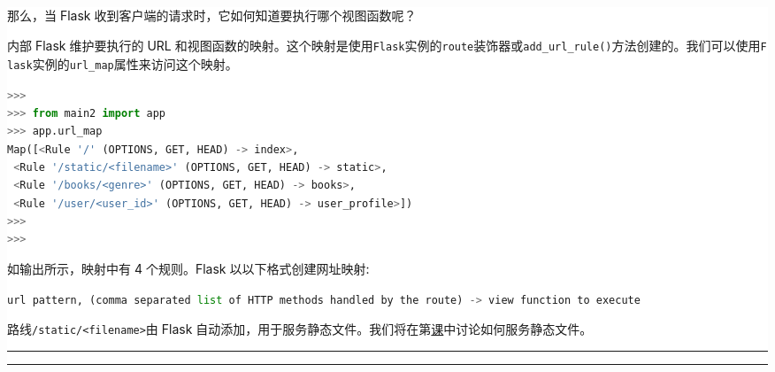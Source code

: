 那么，当 Flask 收到客户端的请求时，它如何知道要执行哪个视图函数呢？

内部 Flask 维护要执行的 URL 和视图函数的映射。这个映射是使用`Flask`实例的`route`装饰器或`add_url_rule()`方法创建的。我们可以使用`Flask`实例的`url_map`属性来访问这个映射。

```py
>>>
>>> from main2 import app
>>> app.url_map
Map([<Rule '/' (OPTIONS, GET, HEAD) -> index>,
 <Rule '/static/<filename>' (OPTIONS, GET, HEAD) -> static>,
 <Rule '/books/<genre>' (OPTIONS, GET, HEAD) -> books>,
 <Rule '/user/<user_id>' (OPTIONS, GET, HEAD) -> user_profile>])
>>>
>>>

```

如输出所示，映射中有 4 个规则。Flask 以以下格式创建网址映射:

```py
url pattern, (comma separated list of HTTP methods handled by the route) -> view function to execute

```

路线`/static/<filename>`由 Flask 自动添加，用于服务静态文件。我们将在第[课](/flask-101/serving-static-files-in-flask/)中讨论如何服务静态文件。

* * *

* * *